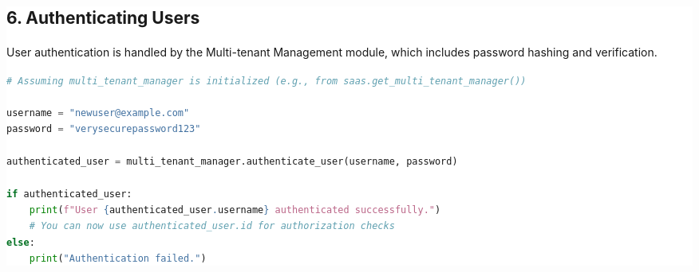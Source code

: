## 6. Authenticating Users

User authentication is handled by the Multi-tenant Management module, which includes password hashing and verification.

```python
# Assuming multi_tenant_manager is initialized (e.g., from saas.get_multi_tenant_manager())

username = "newuser@example.com"
password = "verysecurepassword123"

authenticated_user = multi_tenant_manager.authenticate_user(username, password)

if authenticated_user:
    print(f"User {authenticated_user.username} authenticated successfully.")
    # You can now use authenticated_user.id for authorization checks
else:
    print("Authentication failed.")
```